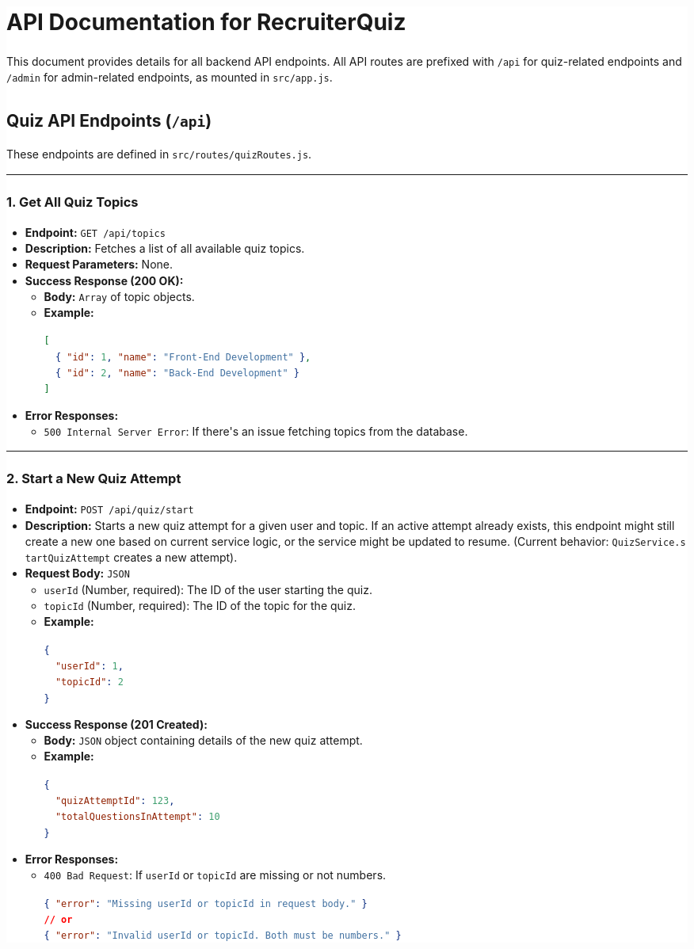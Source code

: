 # API Documentation for RecruiterQuiz

This document provides details for all backend API endpoints. All API routes are prefixed with `/api` for quiz-related endpoints and `/admin` for admin-related endpoints, as mounted in `src/app.js`.

## Quiz API Endpoints (`/api`)

These endpoints are defined in `src/routes/quizRoutes.js`.

---

### 1. Get All Quiz Topics

*   **Endpoint:** `GET /api/topics`
*   **Description:** Fetches a list of all available quiz topics.
*   **Request Parameters:** None.
*   **Success Response (200 OK):**
    *   **Body:** `Array` of topic objects.
    *   **Example:**
        ```json
        [
          { "id": 1, "name": "Front-End Development" },
          { "id": 2, "name": "Back-End Development" }
        ]
        ```
*   **Error Responses:**
    *   `500 Internal Server Error`: If there's an issue fetching topics from the database.

---

### 2. Start a New Quiz Attempt

*   **Endpoint:** `POST /api/quiz/start`
*   **Description:** Starts a new quiz attempt for a given user and topic. If an active attempt already exists, this endpoint might still create a new one based on current service logic, or the service might be updated to resume. (Current behavior: `QuizService.startQuizAttempt` creates a new attempt).
*   **Request Body:** `JSON`
    *   `userId` (Number, required): The ID of the user starting the quiz.
    *   `topicId` (Number, required): The ID of the topic for the quiz.
    *   **Example:**
        ```json
        {
          "userId": 1,
          "topicId": 2
        }
        ```
*   **Success Response (201 Created):**
    *   **Body:** `JSON` object containing details of the new quiz attempt.
    *   **Example:**
        ```json
        {
          "quizAttemptId": 123,
          "totalQuestionsInAttempt": 10
        }
        ```
*   **Error Responses:**
    *   `400 Bad Request`: If `userId` or `topicId` are missing or not numbers.
        ```json
        { "error": "Missing userId or topicId in request body." }
        // or
        { "error": "Invalid userId or topicId. Both must be numbers." }
        ```